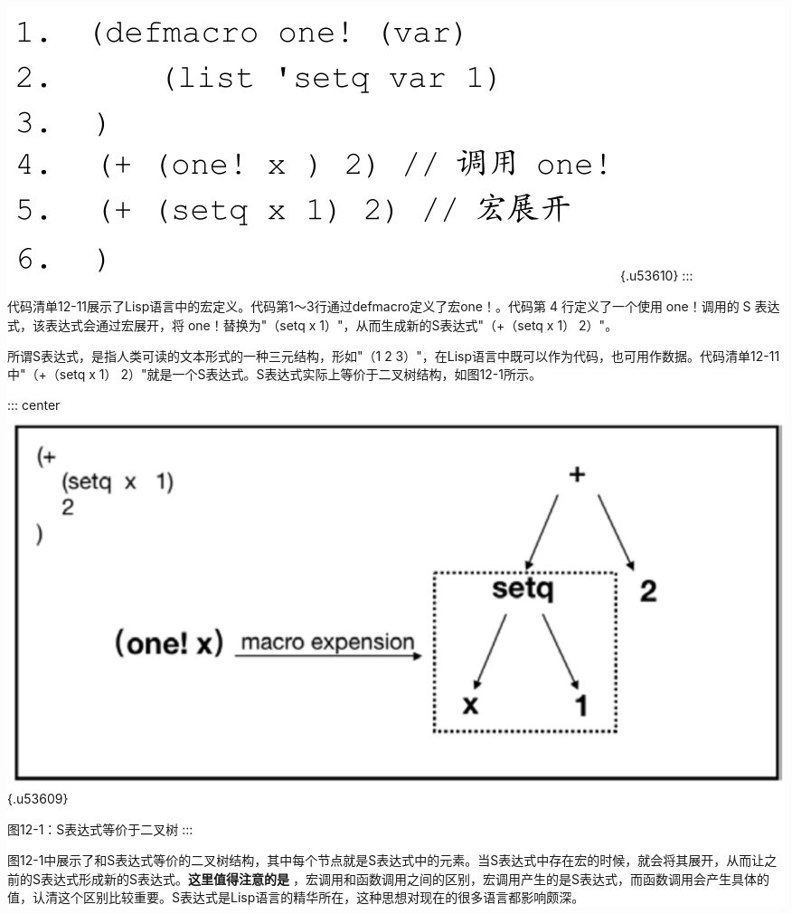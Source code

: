 ![](./media/Image00912.jpg){.u53610}
:::

代码清单12-11展示了Lisp语言中的宏定义。代码第1～3行通过defmacro定义了宏one！。代码第 4 行定义了一个使用 one！调用的 S 表达式，该表达式会通过宏展开，将 one！替换为"（setq x 1）"，从而生成新的S表达式"（+（setq x 1） 2）"。

所谓S表达式，是指人类可读的文本形式的一种三元结构，形如"（1 2 3）"，在Lisp语言中既可以作为代码，也可用作数据。代码清单12-11中"（+（setq x 1） 2）"就是一个S表达式。S表达式实际上等价于二叉树结构，如图12-1所示。

::: center
![](./media/Image00913.jpg){.u53609}

图12-1：S表达式等价于二叉树
:::

图12-1中展示了和S表达式等价的二叉树结构，其中每个节点就是S表达式中的元素。当S表达式中存在宏的时候，就会将其展开，从而让之前的S表达式形成新的S表达式。**这里值得注意的是** ，宏调用和函数调用之间的区别，宏调用产生的是S表达式，而函数调用会产生具体的值，认清这个区别比较重要。S表达式是Lisp语言的精华所在，这种思想对现在的很多语言都影响颇深。
